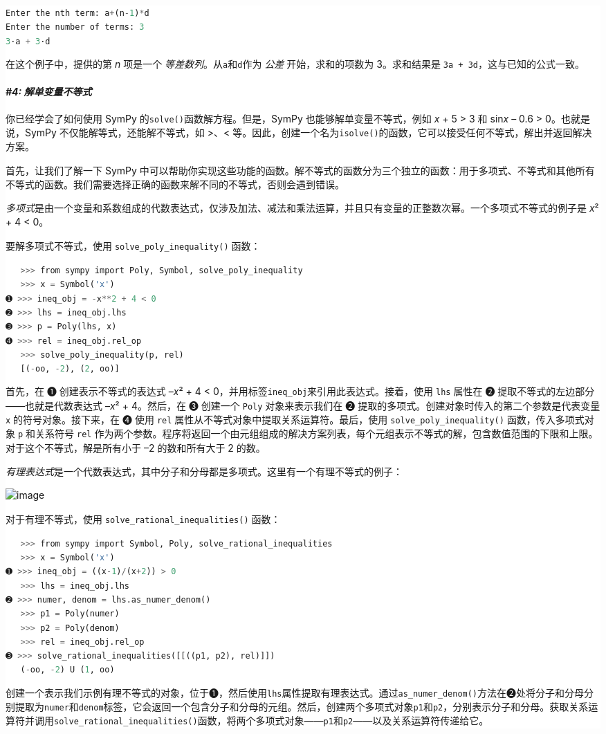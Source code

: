 ```py
Enter the nth term: a+(n-1)*d
Enter the number of terms: 3
3·a + 3·d
```

在这个例子中，提供的第 *n* 项是一个 *等差数列*。从`a`和`d`作为 *公差* 开始，求和的项数为 3。求和结果是 `3a + 3d`，这与已知的公式一致。

#### ***#4: 解单变量不等式***

你已经学会了如何使用 SymPy 的`solve()`函数解方程。但是，SymPy 也能够解单变量不等式，例如 *x* + 5 > 3 和 sin*x* – 0.6 > 0。也就是说，SymPy 不仅能解等式，还能解不等式，如 >、< 等。因此，创建一个名为`isolve()`的函数，它可以接受任何不等式，解出并返回解决方案。

首先，让我们了解一下 SymPy 中可以帮助你实现这些功能的函数。解不等式的函数分为三个独立的函数：用于多项式、不等式和其他所有不等式的函数。我们需要选择正确的函数来解不同的不等式，否则会遇到错误。

*多项式*是由一个变量和系数组成的代数表达式，仅涉及加法、减法和乘法运算，并且只有变量的正整数次幂。一个多项式不等式的例子是 *x*² + 4 < 0。

要解多项式不等式，使用 `solve_poly_inequality()` 函数：

```py
   >>> from sympy import Poly, Symbol, solve_poly_inequality
   >>> x = Symbol('x')
➊ >>> ineq_obj = -x**2 + 4 < 0
➋ >>> lhs = ineq_obj.lhs
➌ >>> p = Poly(lhs, x)
➍ >>> rel = ineq_obj.rel_op
   >>> solve_poly_inequality(p, rel)
   [(-oo, -2), (2, oo)]
```

首先，在 ➊ 创建表示不等式的表达式 –*x*² + 4 < 0，并用标签`ineq_obj`来引用此表达式。接着，使用 `lhs` 属性在 ➋ 提取不等式的左边部分——也就是代数表达式 –*x*² + 4。然后，在 ➌ 创建一个 `Poly` 对象来表示我们在 ➋ 提取的多项式。创建对象时传入的第二个参数是代表变量 `x` 的符号对象。接下来，在 ➍ 使用 `rel` 属性从不等式对象中提取关系运算符。最后，使用 `solve_poly_inequality()` 函数，传入多项式对象 `p` 和关系符号 `rel` 作为两个参数。程序将返回一个由元组组成的解决方案列表，每个元组表示不等式的解，包含数值范围的下限和上限。对于这个不等式，解是所有小于 –2 的数和所有大于 2 的数。

*有理表达式*是一个代数表达式，其中分子和分母都是多项式。这里有一个有理不等式的例子：

![image](img/e0117-01.jpg)

对于有理不等式，使用 `solve_rational_inequalities()` 函数：

```py
   >>> from sympy import Symbol, Poly, solve_rational_inequalities
   >>> x = Symbol('x')
➊ >>> ineq_obj = ((x-1)/(x+2)) > 0
   >>> lhs = ineq_obj.lhs
➋ >>> numer, denom = lhs.as_numer_denom()
   >>> p1 = Poly(numer)
   >>> p2 = Poly(denom)
   >>> rel = ineq_obj.rel_op
➌ >>> solve_rational_inequalities([[((p1, p2), rel)]])
   (-oo, -2) U (1, oo)
```

创建一个表示我们示例有理不等式的对象，位于➊，然后使用`lhs`属性提取有理表达式。通过`as_numer_denom()`方法在➋处将分子和分母分别提取为`numer`和`denom`标签，它会返回一个包含分子和分母的元组。然后，创建两个多项式对象`p1`和`p2`，分别表示分子和分母。获取关系运算符并调用`solve_rational_inequalities()`函数，将两个多项式对象——`p1`和`p2`——以及关系运算符传递给它。
